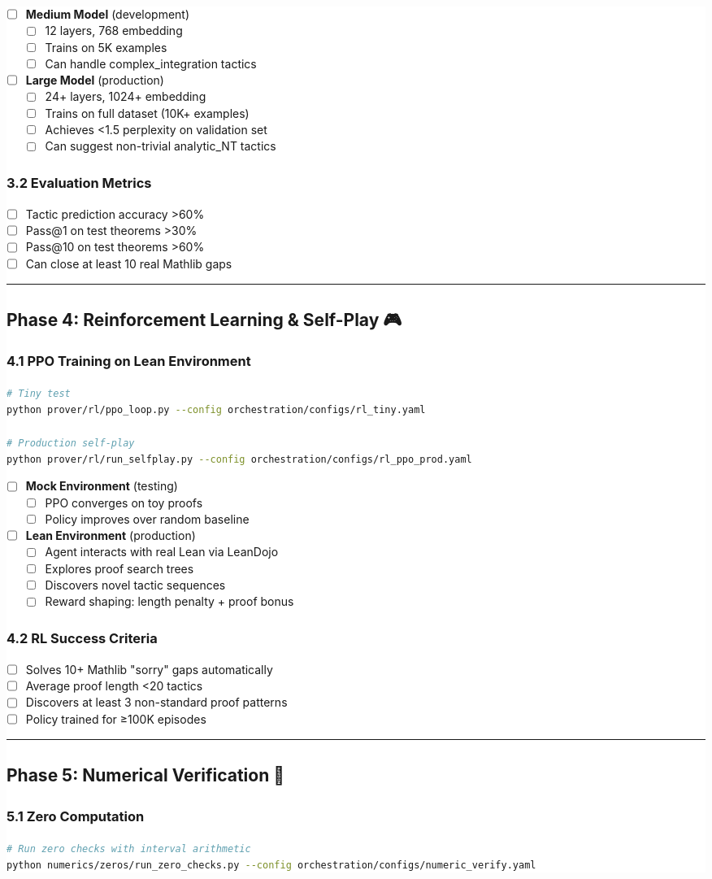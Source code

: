 - [ ] **Medium Model** (development)
  - [ ] 12 layers, 768 embedding
  - [ ] Trains on 5K examples
  - [ ] Can handle complex_integration tactics

- [ ] **Large Model** (production)
  - [ ] 24+ layers, 1024+ embedding
  - [ ] Trains on full dataset (10K+ examples)
  - [ ] Achieves <1.5 perplexity on validation set
  - [ ] Can suggest non-trivial analytic_NT tactics

### 3.2 Evaluation Metrics
- [ ] Tactic prediction accuracy >60%
- [ ] Pass@1 on test theorems >30%
- [ ] Pass@10 on test theorems >60%
- [ ] Can close at least 10 real Mathlib gaps

---

## Phase 4: Reinforcement Learning & Self-Play 🎮

### 4.1 PPO Training on Lean Environment
```bash
# Tiny test
python prover/rl/ppo_loop.py --config orchestration/configs/rl_tiny.yaml

# Production self-play
python prover/rl/run_selfplay.py --config orchestration/configs/rl_ppo_prod.yaml
```

- [ ] **Mock Environment** (testing)
  - [ ] PPO converges on toy proofs
  - [ ] Policy improves over random baseline

- [ ] **Lean Environment** (production)
  - [ ] Agent interacts with real Lean via LeanDojo
  - [ ] Explores proof search trees
  - [ ] Discovers novel tactic sequences
  - [ ] Reward shaping: length penalty + proof bonus

### 4.2 RL Success Criteria
- [ ] Solves 10+ Mathlib "sorry" gaps automatically
- [ ] Average proof length <20 tactics
- [ ] Discovers at least 3 non-standard proof patterns
- [ ] Policy trained for ≥100K episodes

---

## Phase 5: Numerical Verification 🔢

### 5.1 Zero Computation
```bash
# Run zero checks with interval arithmetic
python numerics/zeros/run_zero_checks.py --config orchestration/configs/numeric_verify.yaml
```
